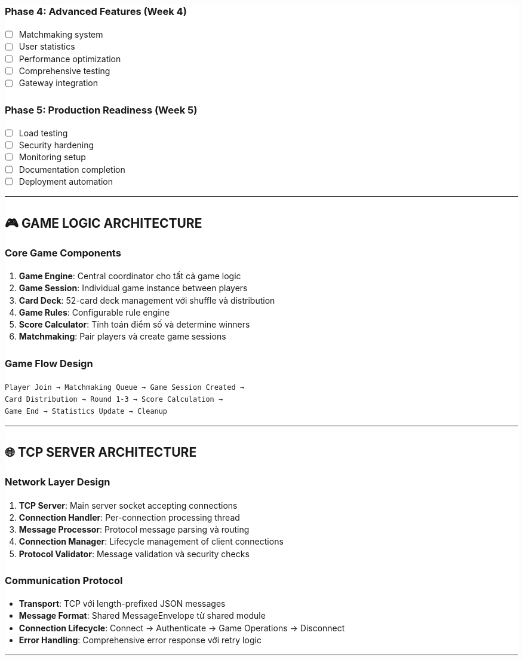 ### **Phase 4: Advanced Features (Week 4)**
- [ ] Matchmaking system
- [ ] User statistics
- [ ] Performance optimization
- [ ] Comprehensive testing
- [ ] Gateway integration

### **Phase 5: Production Readiness (Week 5)**
- [ ] Load testing
- [ ] Security hardening
- [ ] Monitoring setup
- [ ] Documentation completion
- [ ] Deployment automation

---

## 🎮 **GAME LOGIC ARCHITECTURE**

### **Core Game Components**

1. **Game Engine**: Central coordinator cho tất cả game logic
2. **Game Session**: Individual game instance between players
3. **Card Deck**: 52-card deck management với shuffle và distribution
4. **Game Rules**: Configurable rule engine
5. **Score Calculator**: Tính toán điểm số và determine winners
6. **Matchmaking**: Pair players và create game sessions

### **Game Flow Design**

```
Player Join → Matchmaking Queue → Game Session Created → 
Card Distribution → Round 1-3 → Score Calculation → 
Game End → Statistics Update → Cleanup
```

---

## 🌐 **TCP SERVER ARCHITECTURE**

### **Network Layer Design**

1. **TCP Server**: Main server socket accepting connections
2. **Connection Handler**: Per-connection processing thread
3. **Message Processor**: Protocol message parsing và routing
4. **Connection Manager**: Lifecycle management of client connections
5. **Protocol Validator**: Message validation và security checks

### **Communication Protocol**

- **Transport**: TCP với length-prefixed JSON messages
- **Message Format**: Shared MessageEnvelope từ shared module
- **Connection Lifecycle**: Connect → Authenticate → Game Operations → Disconnect
- **Error Handling**: Comprehensive error response với retry logic

---